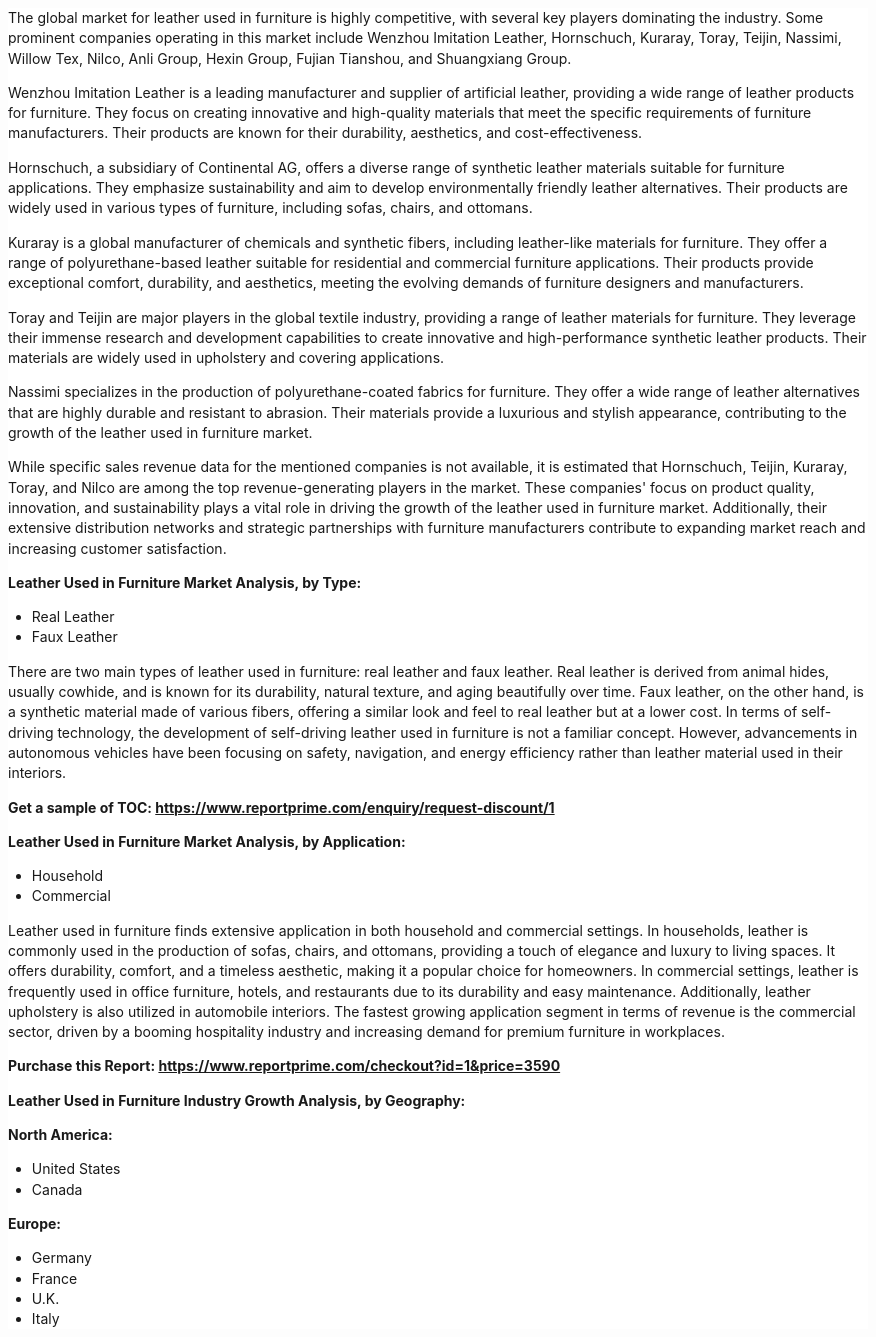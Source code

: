 <p><p>The global market for leather used in furniture is highly competitive, with several key players dominating the industry. Some prominent companies operating in this market include Wenzhou Imitation Leather, Hornschuch, Kuraray, Toray, Teijin, Nassimi, Willow Tex, Nilco, Anli Group, Hexin Group, Fujian Tianshou, and Shuangxiang Group. </p><p>Wenzhou Imitation Leather is a leading manufacturer and supplier of artificial leather, providing a wide range of leather products for furniture. They focus on creating innovative and high-quality materials that meet the specific requirements of furniture manufacturers. Their products are known for their durability, aesthetics, and cost-effectiveness.</p><p>Hornschuch, a subsidiary of Continental AG, offers a diverse range of synthetic leather materials suitable for furniture applications. They emphasize sustainability and aim to develop environmentally friendly leather alternatives. Their products are widely used in various types of furniture, including sofas, chairs, and ottomans.</p><p>Kuraray is a global manufacturer of chemicals and synthetic fibers, including leather-like materials for furniture. They offer a range of polyurethane-based leather suitable for residential and commercial furniture applications. Their products provide exceptional comfort, durability, and aesthetics, meeting the evolving demands of furniture designers and manufacturers.</p><p>Toray and Teijin are major players in the global textile industry, providing a range of leather materials for furniture. They leverage their immense research and development capabilities to create innovative and high-performance synthetic leather products. Their materials are widely used in upholstery and covering applications.</p><p>Nassimi specializes in the production of polyurethane-coated fabrics for furniture. They offer a wide range of leather alternatives that are highly durable and resistant to abrasion. Their materials provide a luxurious and stylish appearance, contributing to the growth of the leather used in furniture market.</p><p>While specific sales revenue data for the mentioned companies is not available, it is estimated that Hornschuch, Teijin, Kuraray, Toray, and Nilco are among the top revenue-generating players in the market. These companies' focus on product quality, innovation, and sustainability plays a vital role in driving the growth of the leather used in furniture market. Additionally, their extensive distribution networks and strategic partnerships with furniture manufacturers contribute to expanding market reach and increasing customer satisfaction.</p></p>
<p><strong>Leather Used in Furniture Market Analysis, by Type:</strong></p>
<p><ul><li>Real Leather</li><li>Faux Leather</li></ul></p>
<p><p>There are two main types of leather used in furniture: real leather and faux leather. Real leather is derived from animal hides, usually cowhide, and is known for its durability, natural texture, and aging beautifully over time. Faux leather, on the other hand, is a synthetic material made of various fibers, offering a similar look and feel to real leather but at a lower cost. In terms of self-driving technology, the development of self-driving leather used in furniture is not a familiar concept. However, advancements in autonomous vehicles have been focusing on safety, navigation, and energy efficiency rather than leather material used in their interiors.</p></p>
<p><strong>Get a sample of TOC:&nbsp;</strong><a href="https://www.reportprime.com/enquiry/request-discount/1"><strong>https://www.reportprime.com/enquiry/request-discount/1</strong></a></p>
<p><strong>Leather Used in Furniture Market Analysis, by Application:</strong></p>
<p><ul><li>Household</li><li>Commercial</li></ul></p>
<p><p>Leather used in furniture finds extensive application in both household and commercial settings. In households, leather is commonly used in the production of sofas, chairs, and ottomans, providing a touch of elegance and luxury to living spaces. It offers durability, comfort, and a timeless aesthetic, making it a popular choice for homeowners. In commercial settings, leather is frequently used in office furniture, hotels, and restaurants due to its durability and easy maintenance. Additionally, leather upholstery is also utilized in automobile interiors. The fastest growing application segment in terms of revenue is the commercial sector, driven by a booming hospitality industry and increasing demand for premium furniture in workplaces.</p></p>
<p><strong>Purchase this Report: </strong><a href="https://www.reportprime.com/checkout?id=1&price=3590"><strong>https://www.reportprime.com/checkout?id=1&price=3590</strong></a></p>
<p><strong>Leather Used in Furniture Industry Growth Analysis, by Geography:</strong></p>
<p>
    <p> <strong> North America: </strong>
        <ul>
            <li>United States</li>
            <li>Canada</li>
        </ul>
        </p> 
    <p> <strong> Europe: </strong>
        <ul>
            <li>Germany</li>
            <li>France</li>
            <li>U.K.</li>
            <li>Italy</li>